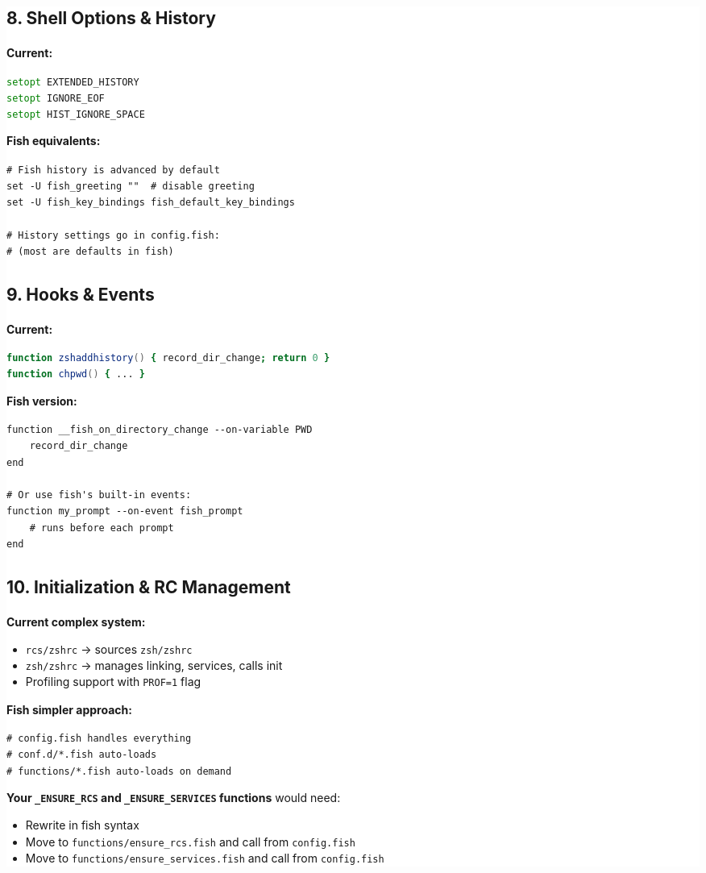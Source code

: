 ## 8. Shell Options & History

**Current:**
```zsh
setopt EXTENDED_HISTORY
setopt IGNORE_EOF
setopt HIST_IGNORE_SPACE
```

**Fish equivalents:**
```fish
# Fish history is advanced by default
set -U fish_greeting ""  # disable greeting
set -U fish_key_bindings fish_default_key_bindings

# History settings go in config.fish:
# (most are defaults in fish)
```

## 9. Hooks & Events

**Current:**
```zsh
function zshaddhistory() { record_dir_change; return 0 }
function chpwd() { ... }
```

**Fish version:**
```fish
function __fish_on_directory_change --on-variable PWD
    record_dir_change
end

# Or use fish's built-in events:
function my_prompt --on-event fish_prompt
    # runs before each prompt
end
```

## 10. Initialization & RC Management

**Current complex system:**
- `rcs/zshrc` → sources `zsh/zshrc`
- `zsh/zshrc` → manages linking, services, calls init
- Profiling support with `PROF=1` flag

**Fish simpler approach:**
```fish
# config.fish handles everything
# conf.d/*.fish auto-loads
# functions/*.fish auto-loads on demand
```

**Your `_ENSURE_RCS` and `_ENSURE_SERVICES` functions** would need:
- Rewrite in fish syntax
- Move to `functions/ensure_rcs.fish` and call from `config.fish`
- Move to `functions/ensure_services.fish` and call from `config.fish`
